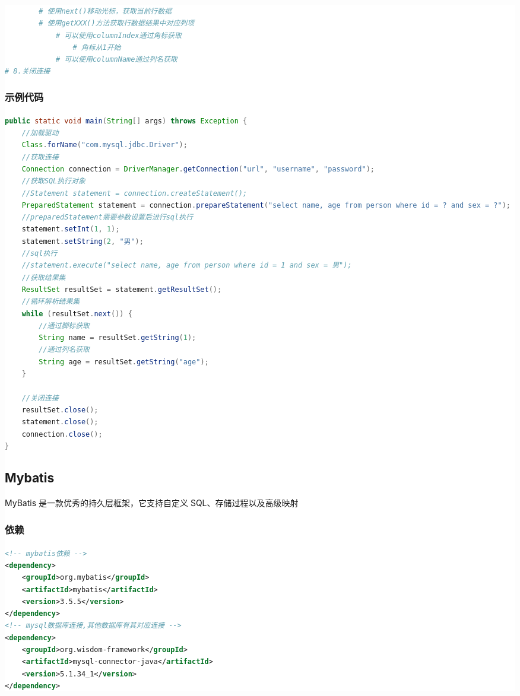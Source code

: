 ```bash
		# 使用next()移动光标，获取当前行数据
		# 使用getXXX()方法获取行数据结果中对应列项
			# 可以使用columnIndex通过角标获取
				# 角标从1开始
			# 可以使用columnName通过列名获取
# 8.关闭连接			
```

### 示例代码

```java
public static void main(String[] args) throws Exception {
    //加载驱动
    Class.forName("com.mysql.jdbc.Driver");
    //获取连接
    Connection connection = DriverManager.getConnection("url", "username", "password");
    //获取SQL执行对象
    //Statement statement = connection.createStatement();
    PreparedStatement statement = connection.prepareStatement("select name, age from person where id = ? and sex = ?");
    //preparedStatement需要参数设置后进行sql执行
    statement.setInt(1, 1);
    statement.setString(2, "男");
    //sql执行
    //statement.execute("select name, age from person where id = 1 and sex = 男");
    //获取结果集
    ResultSet resultSet = statement.getResultSet();
    //循环解析结果集
    while (resultSet.next()) {
        //通过脚标获取
        String name = resultSet.getString(1);
        //通过列名获取
        String age = resultSet.getString("age");
    }

    //关闭连接
    resultSet.close();
    statement.close();
    connection.close();
}
```

## Mybatis

MyBatis 是一款优秀的持久层框架，它支持自定义 SQL、存储过程以及高级映射

### 依赖

```xml
<!-- mybatis依赖 -->
<dependency>
    <groupId>org.mybatis</groupId>
    <artifactId>mybatis</artifactId>
    <version>3.5.5</version>
</dependency>
<!-- mysql数据库连接,其他数据库有其对应连接 -->
<dependency>
    <groupId>org.wisdom-framework</groupId>
    <artifactId>mysql-connector-java</artifactId>
    <version>5.1.34_1</version>
</dependency>
```
